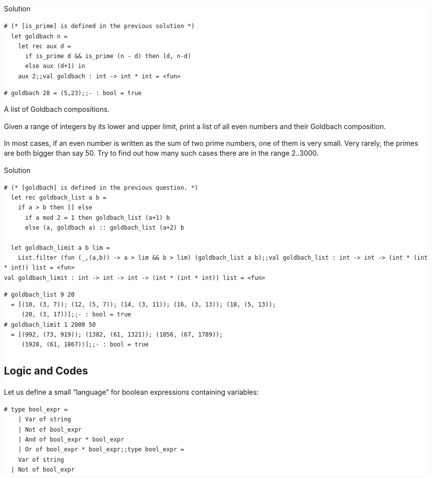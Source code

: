 Solution

~~~~ {.solution}
# (* [is_prime] is defined in the previous solution *)
  let goldbach n =
    let rec aux d =
      if is_prime d && is_prime (n - d) then (d, n-d)
      else aux (d+1) in
    aux 2;;val goldbach : int -> int * int = <fun>
~~~~

    # goldbach 28 = (5,23);;- : bool = true

A list of Goldbach compositions.

Given a range of integers by its lower and upper limit, print a list of
all even numbers and their Goldbach composition.

In most cases, if an even number is written as the sum of two prime
numbers, one of them is very small. Very rarely, the primes are both
bigger than say 50. Try to find out how many such cases there are in the
range 2..3000.

Solution

~~~~ {.solution}
# (* [goldbach] is defined in the previous question. *)
  let rec goldbach_list a b =
    if a > b then [] else
      if a mod 2 = 1 then goldbach_list (a+1) b
      else (a, goldbach a) :: goldbach_list (a+2) b

  let goldbach_limit a b lim =
    List.filter (fun (_,(a,b)) -> a > lim && b > lim) (goldbach_list a b);;val goldbach_list : int -> int -> (int * (int * int)) list = <fun>
val goldbach_limit : int -> int -> int -> (int * (int * int)) list = <fun>
~~~~

    # goldbach_list 9 20
      = [(10, (3, 7)); (12, (5, 7)); (14, (3, 11)); (16, (3, 13)); (18, (5, 13));
         (20, (3, 17))];;- : bool = true
    # goldbach_limit 1 2000 50
      = [(992, (73, 919)); (1382, (61, 1321)); (1856, (67, 1789));
         (1928, (61, 1867))];;- : bool = true

Logic and Codes
---------------

Let us define a small “language” for boolean expressions containing
variables:

    # type bool_expr =
        | Var of string
        | Not of bool_expr
        | And of bool_expr * bool_expr
        | Or of bool_expr * bool_expr;;type bool_expr =
        Var of string
      | Not of bool_expr